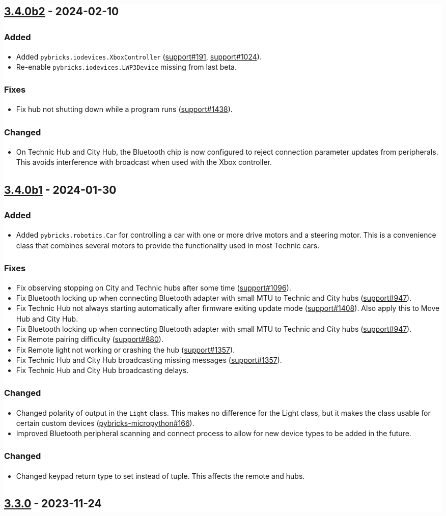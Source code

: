 [pybricks-micropython#240]: https://github.com/pybricks/pybricks-micropython/pull/240
[support#1366]: https://github.com/pybricks/support/issues/1366
[support#1453]: https://github.com/pybricks/support/issues/1453
[support#1473]: https://github.com/pybricks/support/issues/1473
[support#1488]: https://github.com/pybricks/support/issues/1488
[support#1490]: https://github.com/pybricks/support/issues/1490
[support#1499]: https://github.com/pybricks/support/issues/1499
[support#1502]: https://github.com/pybricks/support/issues/1502

## [3.4.0b2] - 2024-02-10

### Added
- Added `pybricks.iodevices.XboxController` ([support#191], [support#1024]).
- Re-enable `pybricks.iodevices.LWP3Device` missing from last beta.

### Fixes
- Fix hub not shutting down while a program runs ([support#1438]).

### Changed
- On Technic Hub and City Hub, the Bluetooth chip is now configured to reject
  connection parameter updates from peripherals. This avoids interference with
  broadcast when used with the Xbox controller.

[support#191]: https://github.com/pybricks/support/issues/191
[support#1024]: https://github.com/pybricks/support/issues/1024
[support#1438]: https://github.com/pybricks/support/issues/1438

## [3.4.0b1] - 2024-01-30

### Added
- Added `pybricks.robotics.Car` for controlling a car with one or more drive
  motors and a steering motor. This is a convenience class that combines
  several motors to provide the functionality used in most Technic cars.

### Fixes
- Fix observing stopping on City and Technic hubs after some time ([support#1096]).
- Fix Bluetooth locking up when connecting Bluetooth adapter with small MTU to Technic and City hubs ([support#947]).
- Fix Technic Hub not always starting automatically after firmware exiting
  update mode ([support#1408]). Also apply this to Move Hub and City Hub.
- Fix Bluetooth locking up when connecting Bluetooth adapter with small MTU to
  Technic and City hubs ([support#947]).
- Fix Remote pairing difficulty ([support#880]).
- Fix Remote light not working or crashing the hub ([support#1357]).
- Fix Technic Hub and City Hub broadcasting missing messages ([support#1357]).
- Fix Technic Hub and City Hub broadcasting delays.

### Changed
- Changed polarity of output in the `Light` class. This makes no difference for
  the Light class, but it makes the class usable for certain custom
  devices ([pybricks-micropython#166]).
- Improved Bluetooth peripheral scanning and connect process to allow for new
  device types to be added in the future.

### Changed
- Changed keypad return type to set instead of tuple. This affects the remote
  and hubs.

[support#880]: https://github.com/pybricks/support/issues/880
[support#947]: https://github.com/pybricks/support/issues/947
[support#1096]: https://github.com/pybricks/support/issues/1096
[support#1357]: https://github.com/pybricks/support/issues/1357
[support#1408]: https://github.com/pybricks/support/issues/1408
[pybricks-micropython#222]: https://github.com/pybricks/pybricks-micropython/pull/222

## [3.3.0] - 2023-11-24


[pybricks-micropython#250]: https://github.com/pybricks/pybricks-micropython/pull/250
[pybricks-micropython#253]: https://github.com/pybricks/pybricks-micropython/pull/253
[support#1429]: https://github.com/pybricks/support/issues/1429
[support#1460]: https://github.com/pybricks/support/issues/1460
[support#1615]: https://github.com/pybricks/support/issues/1615
[support#1622]: https://github.com/pybricks/support/issues/1622
[support#1678]: https://github.com/pybricks/support/issues/1678
[pybricks-micropython#243]: https://github.com/pybricks/pybricks-micropython/pull/243
[support#802]: https://github.com/pybricks/support/issues/802
[support#1419]: https://github.com/pybricks/support/issues/1419
[support#1564]: https://github.com/pybricks/support/issues/1564
[support#1574]: https://github.com/pybricks/support/issues/1574
[support#1537]: https://github.com/orgs/pybricks/discussions/1537
[support#1547]: https://github.com/pybricks/support/issues/1547
[support#539]: https://github.com/pybricks/support/issues/539
[support#1095]: https://github.com/pybricks/support/issues/1095
[support#1269]: https://github.com/pybricks/support/issues/1269
[support#1278]: https://github.com/pybricks/support/issues/1278
[pybricks-micropython#104]: https://github.com/pybricks/pybricks-micropython/pull/104
[support#881]: https://github.com/pybricks/support/issues/881
[support#1054]: https://github.com/pybricks/support/issues/1054
[support#1140]: https://github.com/pybricks/support/issues/1140
[support#1151]: https://github.com/pybricks/support/issues/1151
[support#1189]: https://github.com/pybricks/support/issues/1189
[support#1195]: https://github.com/pybricks/support/issues/1195
[support#1213]:  https://github.com/pybricks/support/issues/1213
[support#1232]: https://github.com/pybricks/support/issues/1232
[support#1254]: https://github.com/pybricks/support/issues/1254
[support#1054]: https://github.com/pybricks/support/issues/1054
[support#1105]: https://github.com/pybricks/support/issues/1105
[support#1131]: https://github.com/pybricks/support/issues/1131
[support#1137]: https://github.com/pybricks/support/issues/1137
[support#1064]: https://github.com/pybricks/support/issues/1064
[support#1095]: https://github.com/pybricks/support/issues/1095
[support#1098]: https://github.com/pybricks/support/issues/1098
[support#1102]: https://github.com/pybricks/support/issues/1102
[pybricks-micropython#166]: https://github.com/pybricks/pybricks-micropython/pull/166
[support#402]: https://github.com/pybricks/support/issues/402
[support#747]: https://github.com/pybricks/support/issues/747
[support#1086]: https://github.com/pybricks/support/issues/1086
[pybricks-micropython#158]: https://github.com/pybricks/pybricks-micropython/pull/158
[support#1035]: https://github.com/pybricks/support/issues/1035
[support#1052]: https://github.com/pybricks/support/issues/1052
[support#567]: https://github.com/pybricks/support/issues/567
[support#992]: https://github.com/pybricks/support/issues/992
[support#1022]: https://github.com/pybricks/support/issues/1022
[support#1026]: https://github.com/pybricks/support/issues/1026
[support#1032]: https://github.com/pybricks/support/issues/1032
[support#320]: https://github.com/pybricks/support/issues/320
[support#324]: https://github.com/pybricks/support/issues/324
[support#417]: https://github.com/pybricks/support/issues/417
[support#484]: https://github.com/pybricks/support/issues/484
[support#830]: https://github.com/pybricks/support/issues/830
[support#881]: https://github.com/pybricks/support/issues/881
[support#910]: https://github.com/pybricks/support/issues/910
[support#912]: https://github.com/pybricks/support/issues/912
[support#972]: https://github.com/pybricks/support/issues/972
[support#977]: https://github.com/pybricks/support/issues/977
[support#989]: https://github.com/pybricks/support/issues/989
[support#996]: https://github.com/pybricks/support/issues/996
[support#1011]: https://github.com/pybricks/support/issues/1011
[support#466]: https://github.com/pybricks/support/issues/466
[support#941]: https://github.com/pybricks/support/issues/941
[support#955]: https://github.com/pybricks/support/issues/955
[support#956]: https://github.com/pybricks/support/issues/956
[support#366]: https://github.com/pybricks/support/issues/366
[support#829]: https://github.com/pybricks/support/issues/829
[support#863]: https://github.com/pybricks/support/issues/863
[support#904]: https://github.com/pybricks/support/issues/904
[support#913]: https://github.com/pybricks/support/issues/913
[support#950]: https://github.com/pybricks/support/issues/950
[support#876]: https://github.com/pybricks/support/issues/876
[support#903]: https://github.com/pybricks/support/issues/903
[support#885]: https://github.com/pybricks/support/issues/885
[support#716]: https://github.com/pybricks/support/issues/716
[support#821]: https://github.com/pybricks/support/issues/821
[support#849]: https://github.com/pybricks/support/issues/849
[support#863]: https://github.com/pybricks/support/issues/863
[support#777]: https://github.com/pybricks/support/issues/777
[support#805]: https://github.com/pybricks/support/issues/805
[support#814]: https://github.com/pybricks/support/issues/814
[support#826]: https://github.com/pybricks/support/issues/826
[support#834]: https://github.com/pybricks/support/issues/834
[support#836]: https://github.com/pybricks/support/issues/836
[support#837]: https://github.com/pybricks/support/issues/837
[support#848]: https://github.com/pybricks/support/issues/848
[pybricks-micropython#117]: https://github.com/pybricks/pybricks-micropython/pull/117
[support#409]: https://github.com/pybricks/support/issues/409
[support#793]: https://github.com/pybricks/support/issues/793
[support#822]: https://github.com/pybricks/support/issues/822
[support#738]: https://github.com/pybricks/support/issues/738
[support#767]: https://github.com/pybricks/support/issues/767
[support#786]: https://github.com/pybricks/support/issues/786
[pp1.2.0]: https://github.com/pybricks/technical-info/blob/master/pybricks-ble-profile.md#profile-v120
[pybricks-micropython#115]: https://github.com/pybricks/pybricks-micropython/pull/115
[support#85]: https://github.com/pybricks/support/issues/85
[support#232]: https://github.com/pybricks/support/issues/232
[support#599]: https://github.com/pybricks/support/issues/599
[support#600]: https://github.com/pybricks/support/issues/600
[support#647]: https://github.com/pybricks/support/issues/647
[support#679]: https://github.com/pybricks/support/issues/679
[support#692]: https://github.com/pybricks/support/issues/692
[support#699]: https://github.com/pybricks/support/issues/699
[support#729]: https://github.com/pybricks/support/issues/729
[support#741]: https://github.com/pybricks/support/issues/741
[support#662]: https://github.com/pybricks/support/issues/662
[support#665]: https://github.com/pybricks/support/issues/665
[support#674]: https://github.com/pybricks/support/issues/674
[pybricks-micropython#88]: https://github.com/pybricks/pybricks-micropython/issues/88
[support#424]: https://github.com/pybricks/support/issues/424
[support#619]: https://github.com/pybricks/support/issues/619
[support#535]: https://github.com/pybricks/support/issues/535
[support#536]: https://github.com/pybricks/support/issues/536
[support#57]: https://github.com/pybricks/support/issues/57
[support#366]: https://github.com/pybricks/support/issues/366
[support#397]: https://github.com/pybricks/support/issues/397
[support#500]: https://github.com/pybricks/support/issues/500
[support#501]: https://github.com/pybricks/support/issues/501
[support#304]: https://github.com/pybricks/support/issues/304
[support#439]: https://github.com/pybricks/support/issues/439
[support#440]: https://github.com/pybricks/support/issues/440
[support#456]: https://github.com/pybricks/support/issues/456
[support#489]: https://github.com/pybricks/support/issues/489
[pybricks-micropython#49]: https://github.com/pybricks/pybricks-micropython/issues/49
[pybricks-micropython#60]: https://github.com/pybricks/pybricks-micropython/pull/60
[pybricks-micropython#68]: https://github.com/pybricks/pybricks-micropython/pull/68
[support#408]: https://github.com/pybricks/support/issues/408
[support#385]: https://github.com/pybricks/support/issues/385
[support#386]: https://github.com/pybricks/support/issues/386
[support#389]: https://github.com/pybricks/support/issues/389
[pybricks-micropython#57]: https://github.com/pybricks/pybricks-micropython/pull/57
[support#58]: https://github.com/pybricks/pybricks-micropython/issues/58
[support#379]: https://github.com/pybricks/support/issues/379
[pybricks-micropython#49]: https://github.com/pybricks/pybricks-micropython/issues/49
[support#52]: https://github.com/pybricks/support/issues/52
[support#186]: https://github.com/pybricks/support/issues/186
[pybricks-micropython#21]: https://github.com/pybricks/pybricks-micropython/issues/21
[support#321]: https://github.com/pybricks/support/issues/321
[support#347]: https://github.com/pybricks/support/issues/347
[support#352]: https://github.com/pybricks/support/issues/352
[support#361]: https://github.com/pybricks/support/issues/361
[support#48]: https://github.com/pybricks/support/issues/48
[Unreleased]: https://github.com/pybricks/pybricks-micropython/compare/v3.5.0...HEAD
[3.5.0]: https://github.com/pybricks/pybricks-micropython/compare/v3.5.0b2...v3.5.0
[3.5.0b2]: https://github.com/pybricks/pybricks-micropython/compare/v3.5.0b1...v3.5.0b2
[3.5.0b1]: https://github.com/pybricks/pybricks-micropython/compare/v3.4.0...v3.5.0b1
[3.4.0]: https://github.com/pybricks/pybricks-micropython/compare/v3.4.0b3...v3.4.0
[3.4.0b3]: https://github.com/pybricks/pybricks-micropython/compare/v3.4.0b2...v3.4.0b3
[3.4.0b2]: https://github.com/pybricks/pybricks-micropython/compare/v3.4.0b1...v3.4.0b2
[3.4.0b1]: https://github.com/pybricks/pybricks-micropython/compare/v3.3.0...v3.4.0b1
[3.3.0]: https://github.com/pybricks/pybricks-micropython/compare/v3.3.0c1...v3.3.0
[3.3.0c1]: https://github.com/pybricks/pybricks-micropython/compare/v3.3.0b9...v3.3.0c1
[3.3.0b9]: https://github.com/pybricks/pybricks-micropython/compare/v3.3.0b8...v3.3.0b9
[3.3.0b8]: https://github.com/pybricks/pybricks-micropython/compare/v3.3.0b7...v3.3.0b8
[3.3.0b7]: https://github.com/pybricks/pybricks-micropython/compare/v3.3.0b6...v3.3.0b7
[3.3.0b6]: https://github.com/pybricks/pybricks-micropython/compare/v3.3.0b5...v3.3.0b6
[3.3.0b5]: https://github.com/pybricks/pybricks-micropython/compare/v3.3.0b4...v3.3.0b5
[3.3.0b4]: https://github.com/pybricks/pybricks-micropython/compare/v3.3.0b3...v3.3.0b4
[3.3.0b3]: https://github.com/pybricks/pybricks-micropython/compare/v3.3.0b2...v3.3.0b3
[3.3.0b2]: https://github.com/pybricks/pybricks-micropython/compare/v3.3.0b1...v3.3.0b2
[3.3.0b1]: https://github.com/pybricks/pybricks-micropython/compare/v3.2.2...v3.3.0b1
[3.2.2]: https://github.com/pybricks/pybricks-micropython/compare/v3.2.1...v3.2.2
[3.2.1]: https://github.com/pybricks/pybricks-micropython/compare/v3.2.0...v3.2.1
[3.2.0]: https://github.com/pybricks/pybricks-micropython/compare/v3.2.0c1...v3.2.0
[3.2.0c1]: https://github.com/pybricks/pybricks-micropython/compare/v3.2.0b6...v3.2.0c1
[3.2.0b6]: https://github.com/pybricks/pybricks-micropython/compare/v3.2.0b5...v3.2.0b6
[3.2.0b5]: https://github.com/pybricks/pybricks-micropython/compare/v3.2.0b4...v3.2.0b5
[3.2.0b4]: https://github.com/pybricks/pybricks-micropython/compare/v3.2.0b3...v3.2.0b4
[3.2.0b3]: https://github.com/pybricks/pybricks-micropython/compare/v3.2.0b2...v3.2.0b3
[3.2.0b2]: https://github.com/pybricks/pybricks-micropython/compare/v3.2.0b1...v3.2.0b2
[3.2.0b1]: https://github.com/pybricks/pybricks-micropython/compare/v3.1.0...v3.2.0b1
[3.1.0]: https://github.com/pybricks/pybricks-micropython/compare/v3.0.0c1...v3.1.0
[3.1.0c1]: https://github.com/pybricks/pybricks-micropython/compare/v3.0.0a4...v3.1.0c1
[3.1.0b1]: https://github.com/pybricks/pybricks-micropython/compare/v3.0.0a4...v3.1.0b1
[3.1.0a4]: https://github.com/pybricks/pybricks-micropython/compare/v3.0.0a3...v3.1.0a4
[3.1.0a3]: https://github.com/pybricks/pybricks-micropython/compare/v3.0.0a2...v3.1.0a3
[3.1.0a2]: https://github.com/pybricks/pybricks-micropython/compare/v3.0.0a1...v3.1.0a2
[3.1.0a1]: https://github.com/pybricks/pybricks-micropython/compare/v3.0.0...v3.1.0a1
[3.0.0]: https://github.com/pybricks/pybricks-micropython/compare/v3.0.0c1...v3.0.0